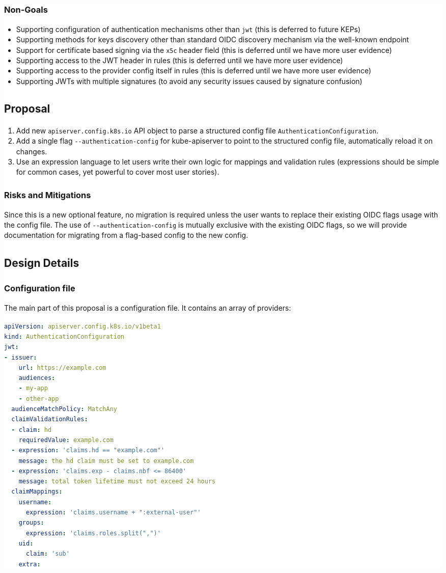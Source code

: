 ### Non-Goals

- Supporting configuration of authentication mechanisms other than `jwt` (this is deferred to future KEPs)
- Supporting methods for keys discovery other than standard OIDC discovery mechanism via the well-known endpoint
- Support for certificate based signing via the `x5c` header field (this is deferred until we have more user evidence)
- Supporting access to the JWT header in rules (this is deferred until we have more user evidence)
- Supporting access to the provider config itself in rules (this is deferred until we have more user evidence)
- Supporting JWTs with multiple signatures (to avoid any security issues caused by signature confusion)

## Proposal

1. Add new `apiserver.config.k8s.io` API object to parse a structured config file `AuthenticationConfiguration`.
2. Add a single flag `--authentication-config` for kube-apiserver to point to the structured config file, automatically reload it on changes.
3. Use an expression language to let users write their own logic for mappings and validation rules
  (expressions should be simple for common cases, yet powerful to cover most user stories).

### Risks and Mitigations

Since this is a new optional feature, no migration is required unless the user wants to replace their
existing OIDC flags usage with the config file.  The use of `--authentication-config` is mutually exclusive
with the existing OIDC flags, so we will provide documentation for migrating from a flag-based config to the new config.

## Design Details

### Configuration file

The main part of this proposal is a configuration file. It contains an array of providers:

```yaml
apiVersion: apiserver.config.k8s.io/v1beta1
kind: AuthenticationConfiguration
jwt:
- issuer:
    url: https://example.com
    audiences:
    - my-app
    - other-app
  audienceMatchPolicy: MatchAny
  claimValidationRules:
  - claim: hd
    requiredValue: example.com
  - expression: 'claims.hd == "example.com"'
    message: the hd claim must be set to example.com
  - expression: 'claims.exp - claims.nbf <= 86400'
    message: total token lifetime must not exceed 24 hours
  claimMappings:
    username:
      expression: 'claims.username + ":external-user"'
    groups:
      expression: 'claims.roles.split(",")'
    uid:
      claim: 'sub'
    extra:
```